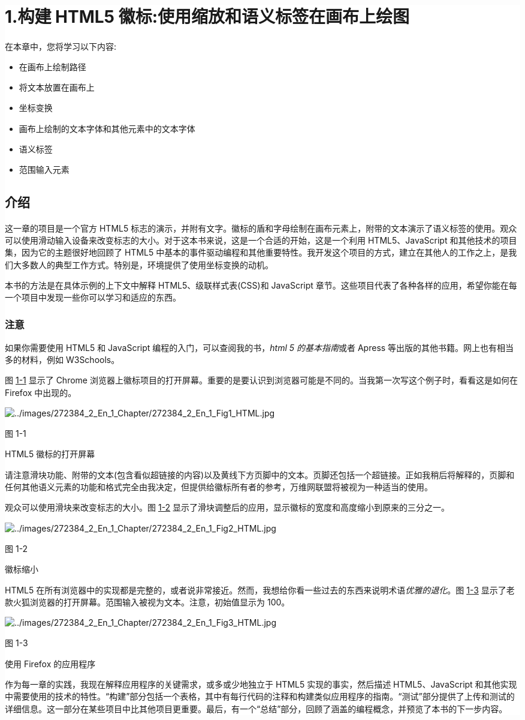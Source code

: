 # 1.构建 HTML5 徽标:使用缩放和语义标签在画布上绘图

在本章中，您将学习以下内容:

*   在画布上绘制路径

*   将文本放置在画布上

*   坐标变换

*   画布上绘制的文本字体和其他元素中的文本字体

*   语义标签

*   范围输入元素

## 介绍

这一章的项目是一个官方 HTML5 标志的演示，并附有文字。徽标的盾和字母绘制在画布元素上，附带的文本演示了语义标签的使用。观众可以使用滑动输入设备来改变标志的大小。对于这本书来说，这是一个合适的开始，这是一个利用 HTML5、JavaScript 和其他技术的项目集，因为它的主题很好地回顾了 HTML5 中基本的事件驱动编程和其他重要特性。我开发这个项目的方式，建立在其他人的工作之上，是我们大多数人的典型工作方式。特别是，环境提供了使用坐标变换的动机。

本书的方法是在具体示例的上下文中解释 HTML5、级联样式表(CSS)和 JavaScript 章节。这些项目代表了各种各样的应用，希望你能在每一个项目中发现一些你可以学习和适应的东西。

### 注意

如果你需要使用 HTML5 和 JavaScript 编程的入门，可以查阅我的书，*html 5 的基本指南*或者 Apress 等出版的其他书籍。网上也有相当多的材料，例如 W3Schools。

图 [1-1](#Fig1) 显示了 Chrome 浏览器上徽标项目的打开屏幕。重要的是要认识到浏览器可能是不同的。当我第一次写这个例子时，看看这是如何在 Firefox 中出现的。

![../images/272384_2_En_1_Chapter/272384_2_En_1_Fig1_HTML.jpg](../images/272384_2_En_1_Chapter/272384_2_En_1_Fig1_HTML.jpg)

图 1-1

HTML5 徽标的打开屏幕

请注意滑块功能、附带的文本(包含看似超链接的内容)以及黄线下方页脚中的文本。页脚还包括一个超链接。正如我稍后将解释的，页脚和任何其他语义元素的功能和格式完全由我决定，但提供给徽标所有者的参考，万维网联盟将被视为一种适当的使用。

观众可以使用滑块来改变标志的大小。图 [1-2](#Fig2) 显示了滑块调整后的应用，显示徽标的宽度和高度缩小到原来的三分之一。

![../images/272384_2_En_1_Chapter/272384_2_En_1_Fig2_HTML.jpg](../images/272384_2_En_1_Chapter/272384_2_En_1_Fig2_HTML.jpg)

图 1-2

徽标缩小

HTML5 在所有浏览器中的实现都是完整的，或者说非常接近。然而，我想给你看一些过去的东西来说明术语*优雅的退化*。图 [1-3](#Fig3) 显示了老款火狐浏览器的打开屏幕。范围输入被视为文本。注意，初始值显示为 100。

![../images/272384_2_En_1_Chapter/272384_2_En_1_Fig3_HTML.jpg](../images/272384_2_En_1_Chapter/272384_2_En_1_Fig3_HTML.jpg)

图 1-3

使用 Firefox 的应用程序

作为每一章的实践，我现在解释应用程序的关键需求，或多或少地独立于 HTML5 实现的事实，然后描述 HTML5、JavaScript 和其他实现中需要使用的技术的特性。“构建”部分包括一个表格，其中有每行代码的注释和构建类似应用程序的指南。“测试”部分提供了上传和测试的详细信息。这一部分在某些项目中比其他项目更重要。最后，有一个“总结”部分，回顾了涵盖的编程概念，并预览了本书的下一步内容。
